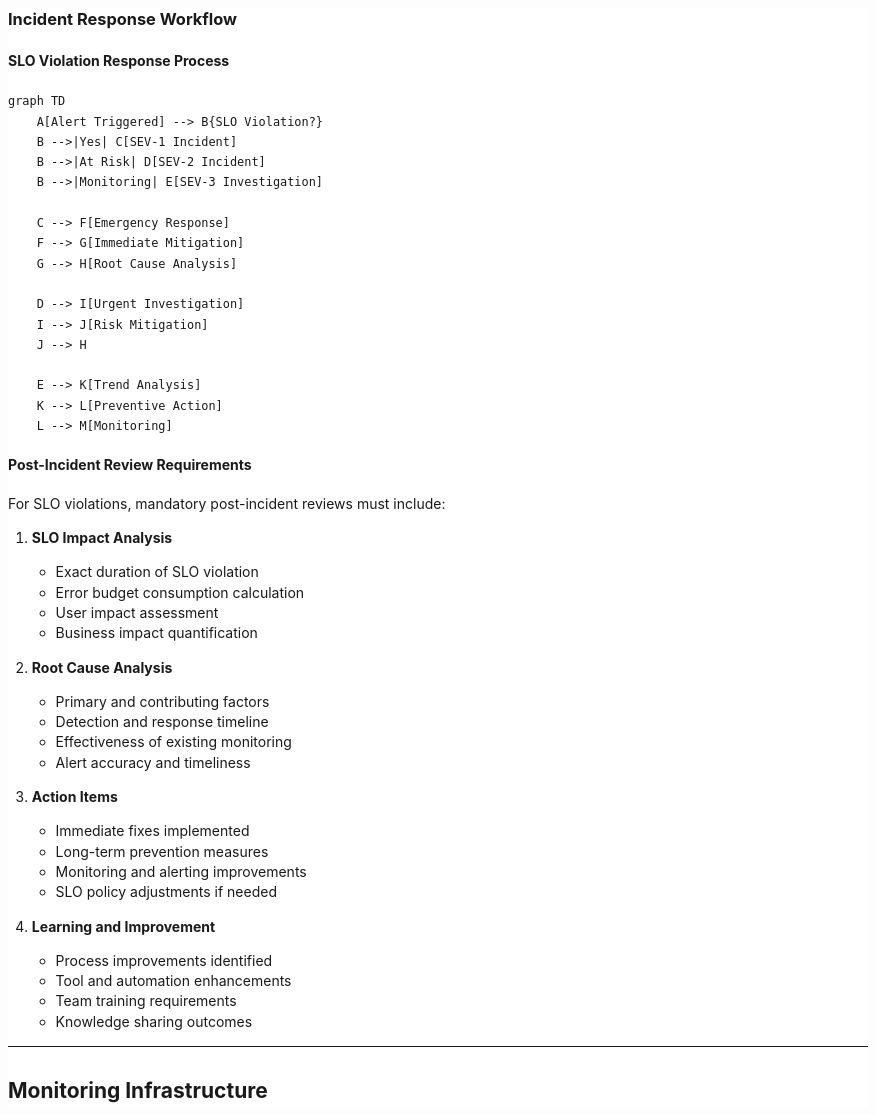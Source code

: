 ### Incident Response Workflow

#### SLO Violation Response Process
```mermaid
graph TD
    A[Alert Triggered] --> B{SLO Violation?}
    B -->|Yes| C[SEV-1 Incident]
    B -->|At Risk| D[SEV-2 Incident]
    B -->|Monitoring| E[SEV-3 Investigation]

    C --> F[Emergency Response]
    F --> G[Immediate Mitigation]
    G --> H[Root Cause Analysis]

    D --> I[Urgent Investigation]
    I --> J[Risk Mitigation]
    J --> H

    E --> K[Trend Analysis]
    K --> L[Preventive Action]
    L --> M[Monitoring]
```

#### Post-Incident Review Requirements

For SLO violations, mandatory post-incident reviews must include:

1. **SLO Impact Analysis**
   - Exact duration of SLO violation
   - Error budget consumption calculation
   - User impact assessment
   - Business impact quantification

2. **Root Cause Analysis**
   - Primary and contributing factors
   - Detection and response timeline
   - Effectiveness of existing monitoring
   - Alert accuracy and timeliness

3. **Action Items**
   - Immediate fixes implemented
   - Long-term prevention measures
   - Monitoring and alerting improvements
   - SLO policy adjustments if needed

4. **Learning and Improvement**
   - Process improvements identified
   - Tool and automation enhancements
   - Team training requirements
   - Knowledge sharing outcomes

---

## Monitoring Infrastructure
